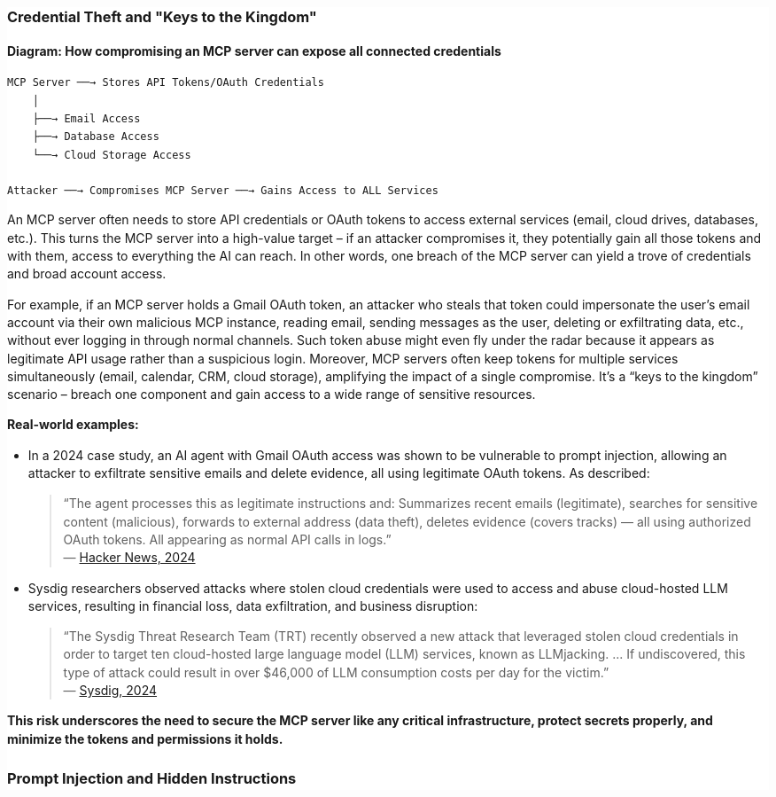 ### Credential Theft and "Keys to the Kingdom"

**Diagram: How compromising an MCP server can expose all connected credentials**

```
MCP Server ──→ Stores API Tokens/OAuth Credentials
    │
    ├──→ Email Access
    ├──→ Database Access  
    └──→ Cloud Storage Access

Attacker ──→ Compromises MCP Server ──→ Gains Access to ALL Services
```

An MCP server often needs to store API credentials or OAuth tokens to access external services (email, cloud drives, databases, etc.). This turns the MCP server into a high-value target – if an attacker compromises it, they potentially gain all those tokens and with them, access to everything the AI can reach. In other words, one breach of the MCP server can yield a trove of credentials and broad account access.

For example, if an MCP server holds a Gmail OAuth token, an attacker who steals that token could impersonate the user’s email account via their own malicious MCP instance, reading email, sending messages as the user, deleting or exfiltrating data, etc., without ever logging in through normal channels. Such token abuse might even fly under the radar because it appears as legitimate API usage rather than a suspicious login. Moreover, MCP servers often keep tokens for multiple services simultaneously (email, calendar, CRM, cloud storage), amplifying the impact of a single compromise. It’s a “keys to the kingdom” scenario – breach one component and gain access to a wide range of sensitive resources.

**Real-world examples:**

- In a 2024 case study, an AI agent with Gmail OAuth access was shown to be vulnerable to prompt injection, allowing an attacker to exfiltrate sensitive emails and delete evidence, all using legitimate OAuth tokens. As described:

  > “The agent processes this as legitimate instructions and: Summarizes recent emails (legitimate), searches for sensitive content (malicious), forwards to external address (data theft), deletes evidence (covers tracks) — all using authorized OAuth tokens. All appearing as normal API calls in logs.”  
  — [Hacker News, 2024](https://news.ycombinator.com/item?id=44205881)

- Sysdig researchers observed attacks where stolen cloud credentials were used to access and abuse cloud-hosted LLM services, resulting in financial loss, data exfiltration, and business disruption:

  > “The Sysdig Threat Research Team (TRT) recently observed a new attack that leveraged stolen cloud credentials in order to target ten cloud-hosted large language model (LLM) services, known as LLMjacking. ... If undiscovered, this type of attack could result in over $46,000 of LLM consumption costs per day for the victim.”  
  — [Sysdig, 2024](https://sysdig.com/blog/llmjacking-stolen-cloud-credentials-used-in-new-ai-attack/)


**This risk underscores the need to secure the MCP server like any critical infrastructure, protect secrets properly, and minimize the tokens and permissions it holds.**

### Prompt Injection and Hidden Instructions

